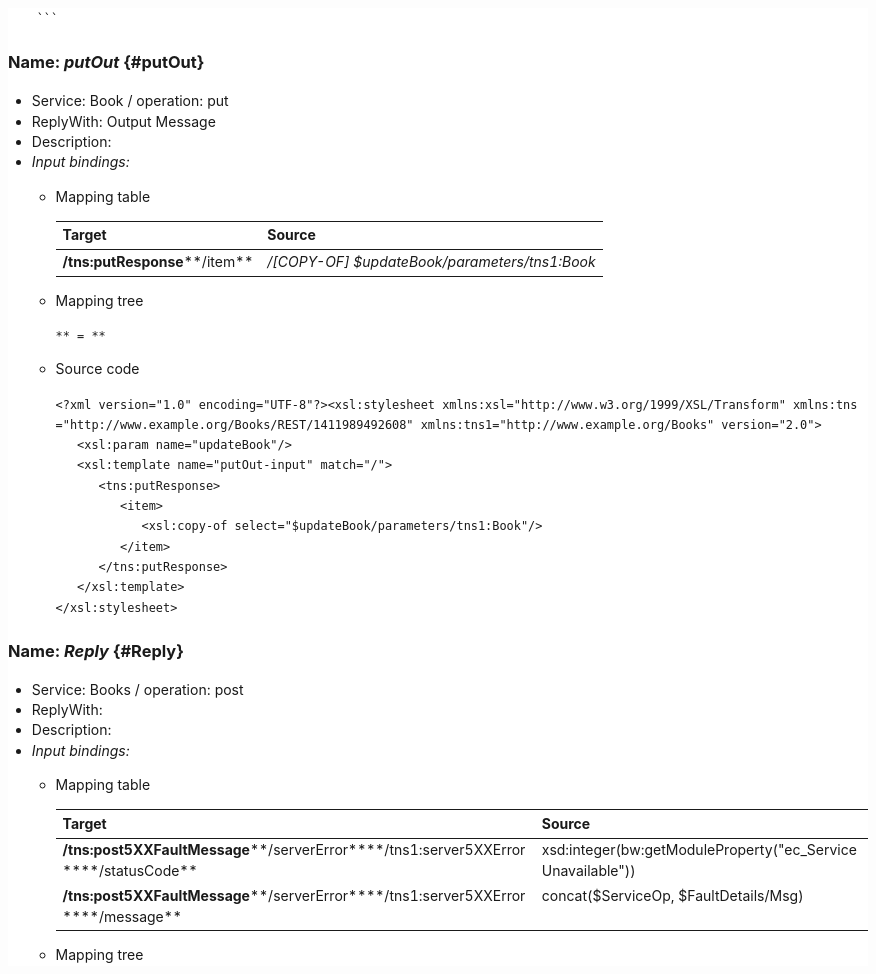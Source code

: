         ```


### Name: ***putOut*** {#putOut}

-   Service: Book / operation: put
-   ReplyWith: Output Message
-   Description:
-   *Input bindings:*
    -   Mapping table

        |Target|Source|
        |------|------|
        |**/tns:putResponse****/item**|*/\[COPY-OF\] $updateBook/parameters/tns1:Book*|

    -   Mapping tree

        ```
        ** = **
        ```

    -   Source code

        ```
        <?xml version="1.0" encoding="UTF-8"?><xsl:stylesheet xmlns:xsl="http://www.w3.org/1999/XSL/Transform" xmlns:tns="http://www.example.org/Books/REST/1411989492608" xmlns:tns1="http://www.example.org/Books" version="2.0">
           <xsl:param name="updateBook"/>
           <xsl:template name="putOut-input" match="/">
              <tns:putResponse>
                 <item>
                    <xsl:copy-of select="$updateBook/parameters/tns1:Book"/>
                 </item>
              </tns:putResponse>
           </xsl:template>
        </xsl:stylesheet>
        
        ```


### Name: ***Reply*** {#Reply}

-   Service: Books / operation: post
-   ReplyWith:
-   Description:
-   *Input bindings:*
    -   Mapping table

        |Target|Source|
        |------|------|
        |**/tns:post5XXFaultMessage****/serverError****/tns1:server5XXError****/statusCode**|xsd:integer\(bw:getModuleProperty\("ec\_ServiceUnavailable"\)\)|
        |**/tns:post5XXFaultMessage****/serverError****/tns1:server5XXError****/message**|concat\($ServiceOp, $FaultDetails/Msg\)|

    -   Mapping tree
